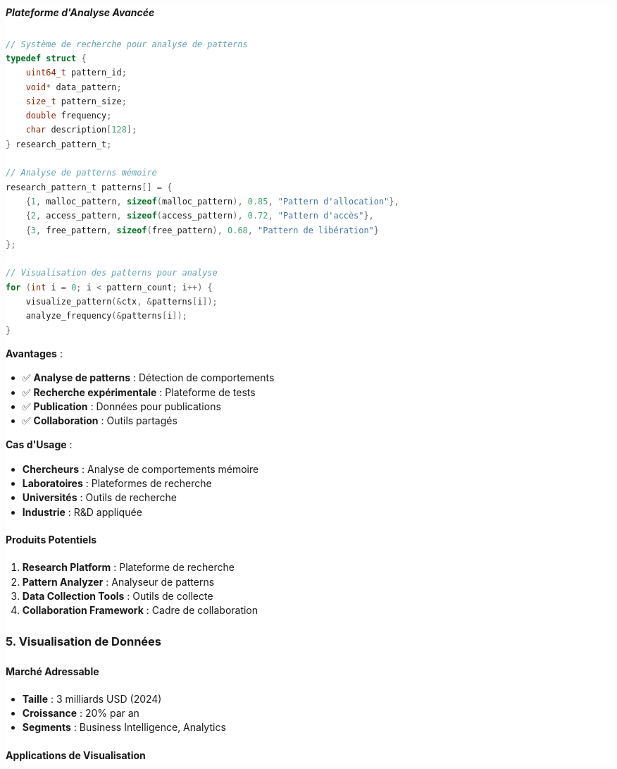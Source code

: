 ##### Plateforme d'Analyse Avancée
```c
// Système de recherche pour analyse de patterns
typedef struct {
    uint64_t pattern_id;
    void* data_pattern;
    size_t pattern_size;
    double frequency;
    char description[128];
} research_pattern_t;

// Analyse de patterns mémoire
research_pattern_t patterns[] = {
    {1, malloc_pattern, sizeof(malloc_pattern), 0.85, "Pattern d'allocation"},
    {2, access_pattern, sizeof(access_pattern), 0.72, "Pattern d'accès"},
    {3, free_pattern, sizeof(free_pattern), 0.68, "Pattern de libération"}
};

// Visualisation des patterns pour analyse
for (int i = 0; i < pattern_count; i++) {
    visualize_pattern(&ctx, &patterns[i]);
    analyze_frequency(&patterns[i]);
}
```

**Avantages** :
- ✅ **Analyse de patterns** : Détection de comportements
- ✅ **Recherche expérimentale** : Plateforme de tests
- ✅ **Publication** : Données pour publications
- ✅ **Collaboration** : Outils partagés

**Cas d'Usage** :
- **Chercheurs** : Analyse de comportements mémoire
- **Laboratoires** : Plateformes de recherche
- **Universités** : Outils de recherche
- **Industrie** : R&D appliquée

#### Produits Potentiels
1. **Research Platform** : Plateforme de recherche
2. **Pattern Analyzer** : Analyseur de patterns
3. **Data Collection Tools** : Outils de collecte
4. **Collaboration Framework** : Cadre de collaboration

### 5. Visualisation de Données

#### Marché Adressable
- **Taille** : 3 milliards USD (2024)
- **Croissance** : 20% par an
- **Segments** : Business Intelligence, Analytics

#### Applications de Visualisation
